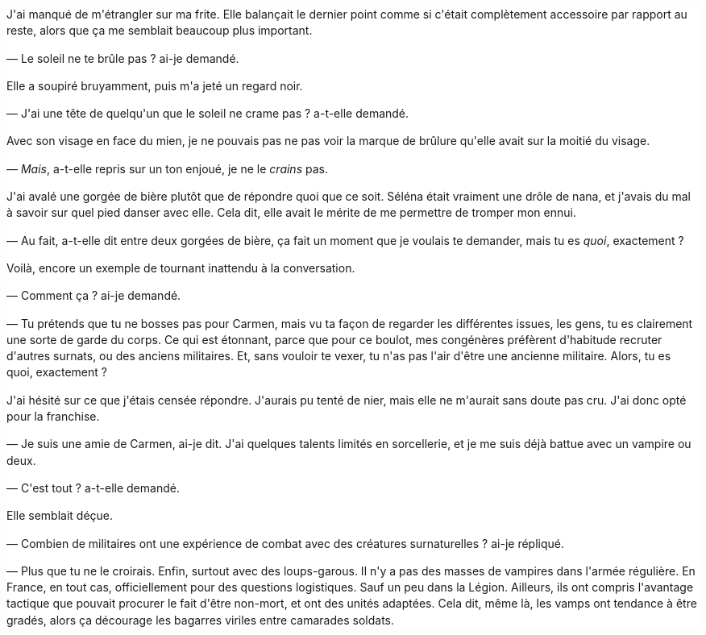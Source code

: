 J'ai manqué de m'étrangler sur ma frite. Elle balançait le dernier
point comme si c'était complètement accessoire par rapport au reste,
alors que ça me semblait beaucoup plus important.

— Le soleil ne te brûle pas ? ai-je demandé.

Elle a soupiré bruyamment, puis m'a jeté un regard noir.

— J'ai une tête de quelqu'un que le soleil ne crame pas ? a-t-elle
demandé.

Avec son visage en face du mien, je ne pouvais pas ne pas voir la
marque de brûlure qu'elle avait sur la moitié du visage.

— *Mais*, a-t-elle repris sur un ton enjoué, je ne le *crains* pas.

J'ai avalé une gorgée de bière plutôt que de répondre quoi que ce
soit. Séléna était vraiment une drôle de nana, et j'avais du mal à
savoir sur quel pied danser avec elle. Cela dit, elle avait le mérite
de me permettre de tromper mon ennui.

— Au fait, a-t-elle dit entre deux gorgées de bière, ça fait un moment
que je voulais te demander, mais tu es *quoi*, exactement ?

Voilà, encore un exemple de tournant inattendu à la conversation.

— Comment ça ? ai-je demandé.

— Tu prétends que tu ne bosses pas pour Carmen, mais vu ta façon de
regarder les différentes issues, les gens, tu es clairement une sorte
de garde du corps. Ce qui est étonnant, parce que pour ce boulot, mes
congénères préfèrent d'habitude recruter d'autres surnats, ou des
anciens militaires. Et, sans vouloir te vexer, tu n'as pas l'air
d'être une ancienne militaire. Alors, tu es quoi, exactement ?

J'ai hésité sur ce que j'étais censée répondre. J'aurais pu tenté de
nier, mais elle ne m'aurait sans doute pas cru. J'ai donc opté pour la
franchise.

— Je suis une amie de Carmen, ai-je dit. J'ai quelques talents
limités en sorcellerie, et je me suis déjà battue avec un vampire ou
deux.

— C'est tout ? a-t-elle demandé.

Elle semblait déçue.

— Combien de militaires ont une expérience de combat avec des
créatures surnaturelles ? ai-je répliqué.

— Plus que tu ne le croirais. Enfin, surtout avec des loups-garous. Il
n'y a pas des masses de vampires dans l'armée régulière. En France, en
tout cas, officiellement pour des questions logistiques. Sauf un peu
dans la Légion. Ailleurs, ils 
ont compris l'avantage tactique que pouvait procurer le fait d'être
non-mort, et ont des unités adaptées. Cela dit, même là, les vamps ont
tendance à être gradés, alors ça décourage les bagarres viriles entre
camarades soldats.
